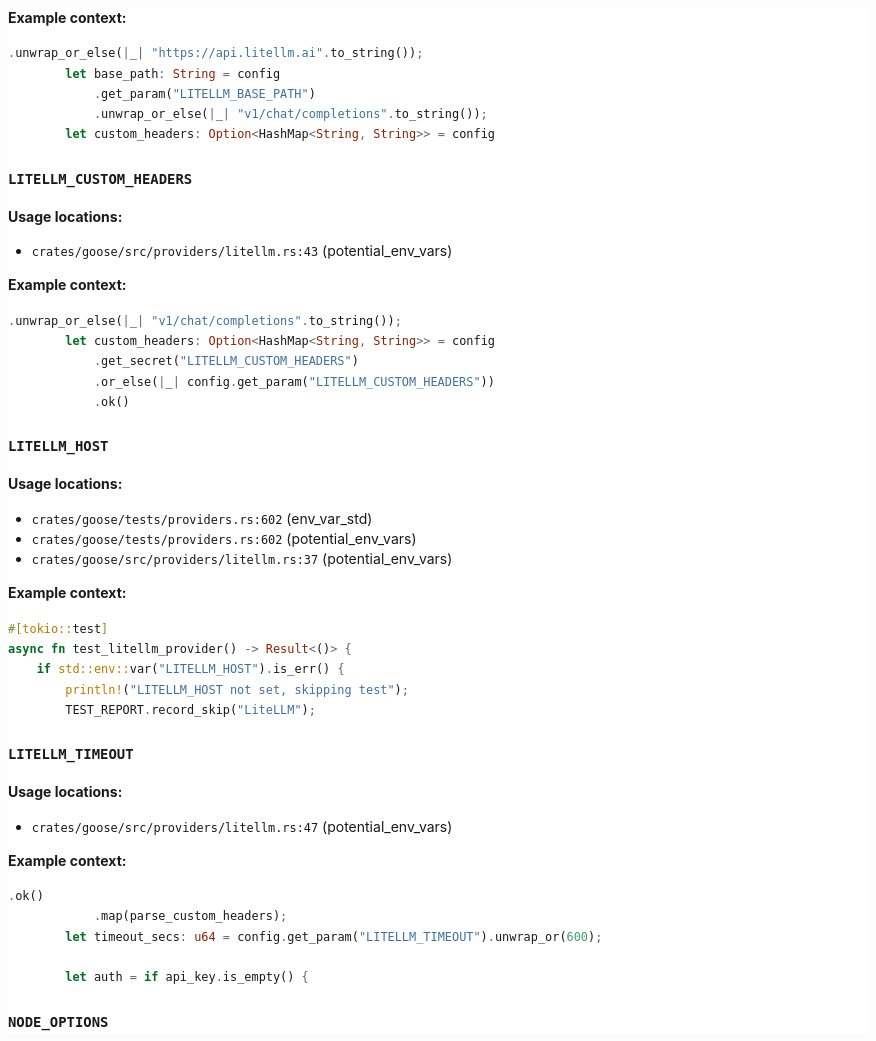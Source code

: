 **Example context:**
```rust
.unwrap_or_else(|_| "https://api.litellm.ai".to_string());
        let base_path: String = config
            .get_param("LITELLM_BASE_PATH")
            .unwrap_or_else(|_| "v1/chat/completions".to_string());
        let custom_headers: Option<HashMap<String, String>> = config
```

### `LITELLM_CUSTOM_HEADERS`

**Usage locations:**
- `crates/goose/src/providers/litellm.rs:43` (potential_env_vars)

**Example context:**
```rust
.unwrap_or_else(|_| "v1/chat/completions".to_string());
        let custom_headers: Option<HashMap<String, String>> = config
            .get_secret("LITELLM_CUSTOM_HEADERS")
            .or_else(|_| config.get_param("LITELLM_CUSTOM_HEADERS"))
            .ok()
```

### `LITELLM_HOST`

**Usage locations:**
- `crates/goose/tests/providers.rs:602` (env_var_std)
- `crates/goose/tests/providers.rs:602` (potential_env_vars)
- `crates/goose/src/providers/litellm.rs:37` (potential_env_vars)

**Example context:**
```rust
#[tokio::test]
async fn test_litellm_provider() -> Result<()> {
    if std::env::var("LITELLM_HOST").is_err() {
        println!("LITELLM_HOST not set, skipping test");
        TEST_REPORT.record_skip("LiteLLM");
```

### `LITELLM_TIMEOUT`

**Usage locations:**
- `crates/goose/src/providers/litellm.rs:47` (potential_env_vars)

**Example context:**
```rust
.ok()
            .map(parse_custom_headers);
        let timeout_secs: u64 = config.get_param("LITELLM_TIMEOUT").unwrap_or(600);

        let auth = if api_key.is_empty() {
```

### `NODE_OPTIONS`
